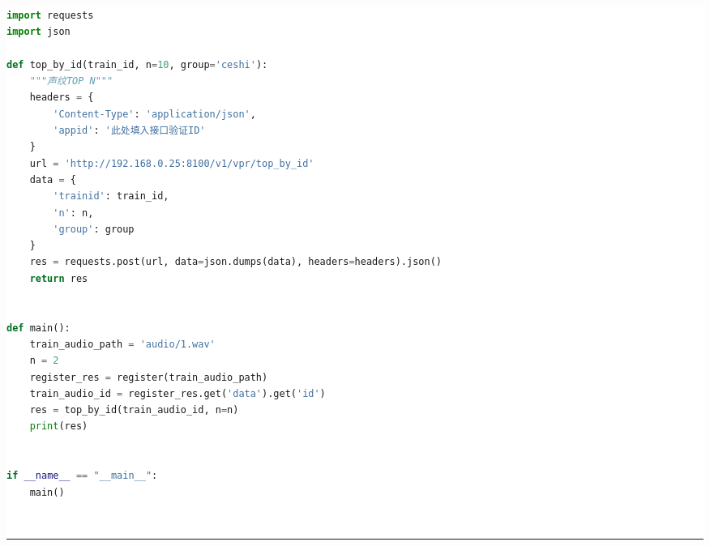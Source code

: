 ```python
import requests
import json

def top_by_id(train_id, n=10, group='ceshi'):
    """声纹TOP N"""
    headers = {
        'Content-Type': 'application/json',
        'appid': '此处填入接口验证ID'
    }
    url = 'http://192.168.0.25:8100/v1/vpr/top_by_id'
    data = {
        'trainid': train_id,
        'n': n,
        'group': group
    }
    res = requests.post(url, data=json.dumps(data), headers=headers).json()
    return res


def main():
    train_audio_path = 'audio/1.wav'
    n = 2
    register_res = register(train_audio_path)
    train_audio_id = register_res.get('data').get('id')
    res = top_by_id(train_audio_id, n=n)
    print(res)


if __name__ == "__main__":
    main()
```
&nbsp;&nbsp;&nbsp;&nbsp;&nbsp;&nbsp;&nbsp;&nbsp;&nbsp;&nbsp;

---

